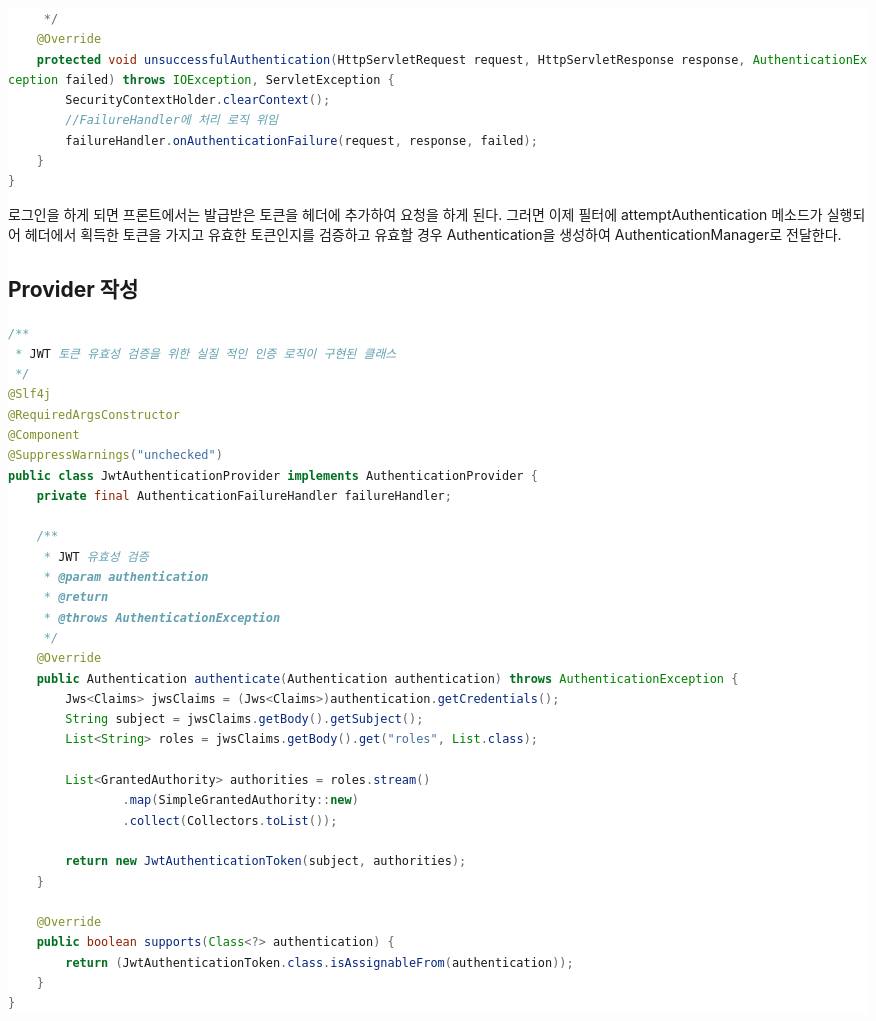 ```java
     */
    @Override
    protected void unsuccessfulAuthentication(HttpServletRequest request, HttpServletResponse response, AuthenticationException failed) throws IOException, ServletException {
        SecurityContextHolder.clearContext();
        //FailureHandler에 처리 로직 위임
        failureHandler.onAuthenticationFailure(request, response, failed);
    }
}
```

로그인을 하게 되면 프론트에서는 발급받은 토큰을 헤더에 추가하여 요청을 하게 된다. 그러면 이제 필터에 attemptAuthentication 메소드가 실행되어 헤더에서 획득한 토큰을 가지고 유효한 토큰인지를 검증하고 유효할 경우 Authentication을 생성하여 AuthenticationManager로 전달한다.

## Provider 작성

```java
/**
 * JWT 토큰 유효성 검증을 위한 실질 적인 인증 로직이 구현된 클래스
 */
@Slf4j
@RequiredArgsConstructor
@Component
@SuppressWarnings("unchecked")
public class JwtAuthenticationProvider implements AuthenticationProvider {
    private final AuthenticationFailureHandler failureHandler;

    /**
     * JWT 유효성 검증
     * @param authentication
     * @return
     * @throws AuthenticationException
     */
    @Override
    public Authentication authenticate(Authentication authentication) throws AuthenticationException {
        Jws<Claims> jwsClaims = (Jws<Claims>)authentication.getCredentials();
        String subject = jwsClaims.getBody().getSubject();
        List<String> roles = jwsClaims.getBody().get("roles", List.class);

        List<GrantedAuthority> authorities = roles.stream()
                .map(SimpleGrantedAuthority::new)
                .collect(Collectors.toList());

        return new JwtAuthenticationToken(subject, authorities);
    }

    @Override
    public boolean supports(Class<?> authentication) {
        return (JwtAuthenticationToken.class.isAssignableFrom(authentication));
    }
}
```
